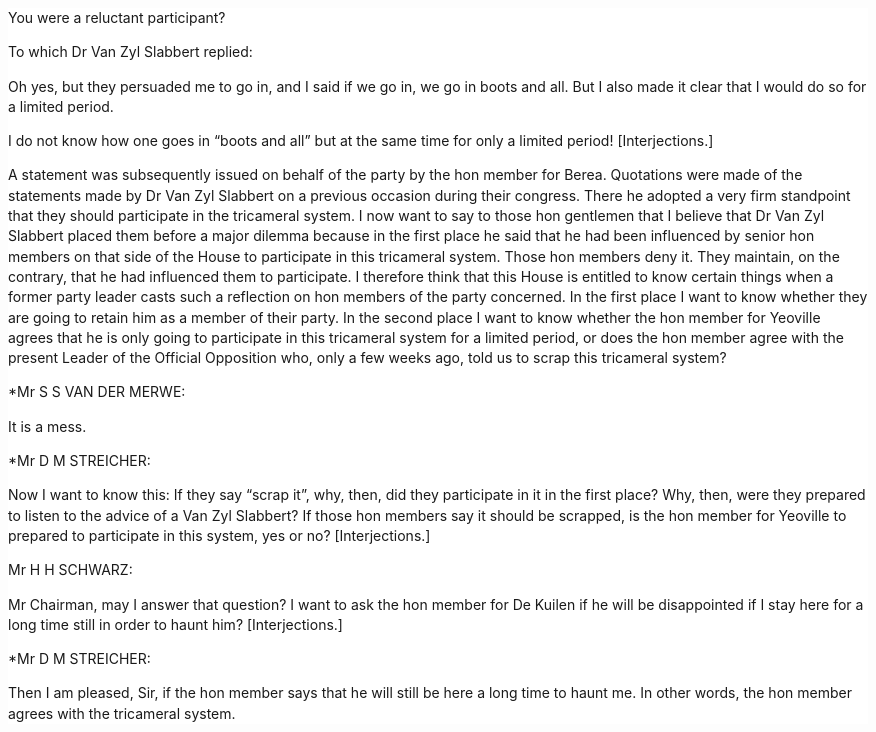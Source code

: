 <block name="quote">You were a reluctant participant?</block>

<p>To which Dr Van Zyl Slabbert replied:</p>

<block name="quote">Oh yes, but they persuaded me to go in, and I said if we go in, we go in boots and all. But I also made it clear that I would do so for a limited period.</block>

<p>I do not know how one goes in &#x201C;boots and all&#x201D; but at the same time for only a limited period! [Interjections.]</p>

<p>A statement was subsequently issued on behalf of the party by the hon member for Berea. Quotations were made of the statements made by Dr Van Zyl Slabbert on a previous occasion during their congress. There he adopted a very firm standpoint that they should participate in the tricameral system. I now want to say to those hon gentlemen that I believe that Dr Van Zyl Slabbert placed them before a major dilemma because in the first place he said that he had been influenced by senior hon members on that side of the House to participate in this tricameral system. Those hon members deny it. They maintain, on the contrary, that he had influenced them to participate. I therefore think that this House is entitled to know certain things when a former party leader casts such a reflection on hon members of the party concerned. In the first place I want to know whether they are going to retain him as a member of their party. In the second place I want to know whether the hon member for Yeoville agrees that he is only going to participate in this tricameral system for a limited period, or does the hon member agree with the present Leader of the Official Opposition who, only a few weeks ago, told us to scrap this tricameral system?</p>

</speech>

<speech by="#van_der_merwe">

<from>*Mr <person refersTo="hansard_za">S S VAN DER MERWE</person>:</from>

<p>It is a mess.</p>

</speech>

<speech by="#streicher">

<from><span class="col_2899-2900" refersTo="page_0321"/>*Mr <person refersTo="hansard_za">D M STREICHER</person>:</from>

<p>Now I want to know this: If they say &#x201C;scrap it&#x201D;, why, then, did they participate in it in the first place? Why, then, were they prepared to listen to the advice of a Van Zyl Slabbert? If those hon members say it should be scrapped, is the hon member for Yeoville to prepared to participate in this system, yes or no? [Interjections.]</p>

</speech>

<speech by="#schwarz">

<from>Mr <person refersTo="hansard_za">H H SCHWARZ</person>:</from>

<p>Mr Chairman, may I answer that question? I want to ask the hon member for De Kuilen if he will be disappointed if I stay here for a long time still in order to haunt him? [Interjections.]</p>

</speech>

<speech by="#streicher">

<from>*Mr <person refersTo="hansard_za">D M STREICHER</person>:</from>

<p>Then I am pleased, Sir, if the hon member says that he will still be here a long time to haunt me. In other words, the hon member agrees with the tricameral system.</p>
